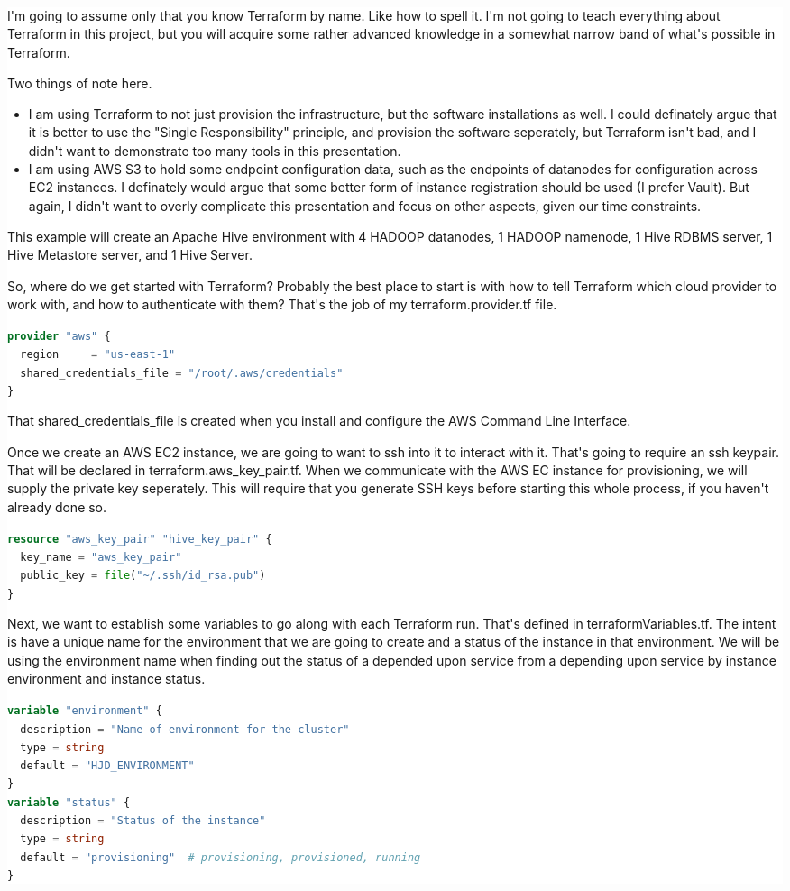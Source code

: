 I'm going to assume only that you know Terraform by name.  Like how to spell it.  I'm not going to teach everything about Terraform in this project, but you will acquire some rather advanced knowledge in a somewhat narrow band of what's possible in Terraform.

Two things of note here.
<UL>
<LI>I am using Terraform to not just provision the infrastructure, but the software installations as well.  I could definately argue that it is better to use the "Single Responsibility" principle, and provision the software seperately, but Terraform isn't bad, and I didn't want to demonstrate too many tools in this presentation.</LI>
<LI>I am using AWS S3 to hold some endpoint configuration data, such as the endpoints of datanodes for configuration across EC2 instances.  I definately would argue that some better form of instance registration should be used (I prefer Vault).  But again, I didn't want to overly complicate this presentation and focus on other aspects, given our time constraints.</LI>
</UL>

This example will create an Apache Hive environment with 4 HADOOP datanodes, 1 HADOOP namenode, 1 Hive RDBMS server, 1 Hive Metastore server, and 1 Hive Server.

So, where do we get started with Terraform?  Probably the best place to start is with how to tell Terraform which cloud provider to work with, and how to authenticate with them?  That's the job of my terraform.provider.tf file.
```terraform
provider "aws" {
  region     = "us-east-1"
  shared_credentials_file = "/root/.aws/credentials"
}
```
That shared_credentials_file is created when you install and configure the AWS Command Line Interface.

Once we create an AWS EC2 instance, we are going to want to ssh into it to interact with it.  That's going to require an ssh keypair.  That will be declared in terraform.aws_key_pair.tf.  When we communicate with the AWS EC instance for provisioning, we will supply the private key seperately.  This will require that you generate SSH keys before starting this whole process, if you haven't already done so.
```terraform
resource "aws_key_pair" "hive_key_pair" {
  key_name = "aws_key_pair"
  public_key = file("~/.ssh/id_rsa.pub")
}
```
Next, we want to establish some variables to go along with each Terraform run.  That's defined in terraformVariables.tf.  The intent is have a unique name for the environment that we are going to create and a status of the instance in that environment.  We will be using the environment name when finding out the status of a depended upon service from a depending upon service by instance environment and instance status.
```terraform
variable "environment" {
  description = "Name of environment for the cluster"
  type = string
  default = "HJD_ENVIRONMENT"
}
variable "status" {
  description = "Status of the instance"
  type = string
  default = "provisioning"  # provisioning, provisioned, running
}
```
